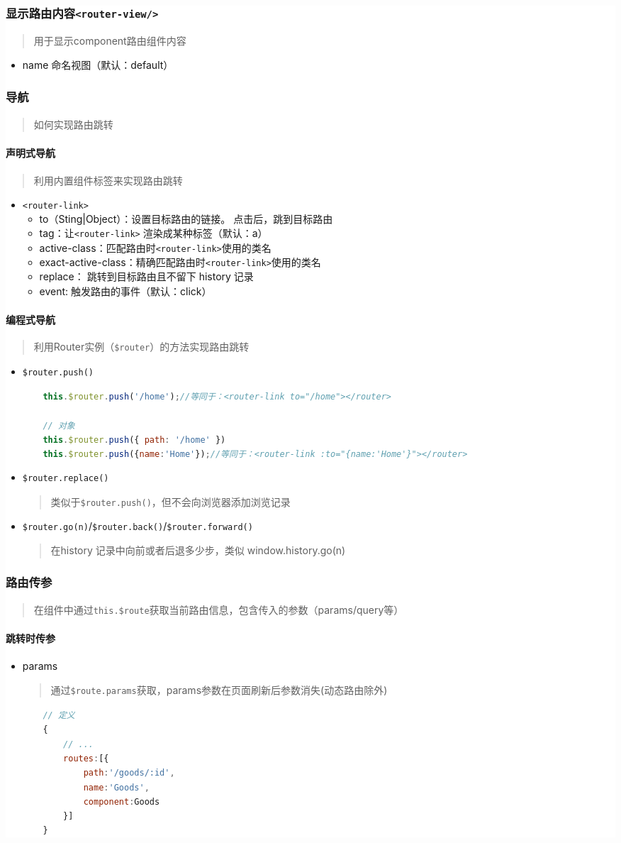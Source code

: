
### 显示路由内容`<router-view/>`
> 用于显示component路由组件内容

* name 命名视图（默认：default）

### 导航
> 如何实现路由跳转

#### 声明式导航

> 利用内置组件标签来实现路由跳转

* `<router-link>`
    * to（Sting|Object）：设置目标路由的链接。 点击后，跳到目标路由
    * tag：让`<router-link>` 渲染成某种标签（默认：a）
    * active-class：匹配路由时`<router-link>`使用的类名
    * exact-active-class：精确匹配路由时`<router-link>`使用的类名
    * replace： 跳转到目标路由且不留下 history 记录
    * event: 触发路由的事件（默认：click）

#### 编程式导航
> 利用Router实例（`$router`）的方法实现路由跳转

* `$router.push()`
    ```javascript
        this.$router.push('/home');//等同于：<router-link to="/home"></router>

        // 对象
        this.$router.push({ path: '/home' })
        this.$router.push({name:'Home'});//等同于：<router-link :to="{name:'Home'}"></router>
    ```

* `$router.replace()`
  >类似于`$router.push()`，但不会向浏览器添加浏览记录
* `$router.go(n)`/`$router.back()`/`$router.forward()`
  > 在history 记录中向前或者后退多少步，类似 window.history.go(n)

### 路由传参

> 在组件中通过`this.$route`获取当前路由信息，包含传入的参数（params/query等）

#### 跳转时传参

* params
    > 通过`$route.params`获取，params参数在页面刷新后参数消失(动态路由除外)

    ```js
        // 定义
        {
            // ...
            routes:[{
                path:'/goods/:id',
                name:'Goods',
                component:Goods
            }]
        }
